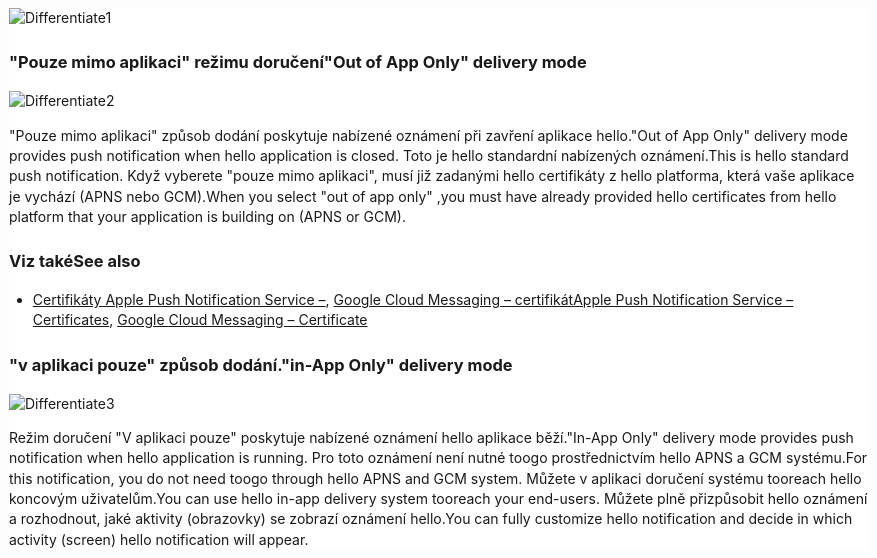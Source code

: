 ![Differentiate1][15]

### <a name="out-of-app-only-delivery-mode"></a><span data-ttu-id="b1428-159">"Pouze mimo aplikaci" režimu doručení</span><span class="sxs-lookup"><span data-stu-id="b1428-159">"Out of App Only" delivery mode</span></span>
![Differentiate2][16]

<span data-ttu-id="b1428-161">"Pouze mimo aplikaci" způsob dodání poskytuje nabízené oznámení při zavření aplikace hello.</span><span class="sxs-lookup"><span data-stu-id="b1428-161">"Out of App Only" delivery mode provides push notification when hello application is closed.</span></span> <span data-ttu-id="b1428-162">Toto je hello standardní nabízených oznámení.</span><span class="sxs-lookup"><span data-stu-id="b1428-162">This is hello standard push notification.</span></span>
<span data-ttu-id="b1428-163">Když vyberete "pouze mimo aplikaci", musí již zadanými hello certifikáty z hello platforma, která vaše aplikace je vychází (APNS nebo GCM).</span><span class="sxs-lookup"><span data-stu-id="b1428-163">When you select "out of app only" ,you must have already provided hello certificates from hello platform that your application is building on (APNS or GCM).</span></span>

### <a name="see-also"></a><span data-ttu-id="b1428-164">Viz také</span><span class="sxs-lookup"><span data-stu-id="b1428-164">See also</span></span>
* <span data-ttu-id="b1428-165">[Certifikáty Apple Push Notification Service –](http://developer.apple.com/library/mac/#documentation/NetworkingInternet/Conceptual/RemoteNotificationsPG/ApplePushService/ApplePushService.html#//apple_ref/doc/uid/TP40008194-CH100-SW9), [Google Cloud Messaging – certifikát](http://developer.android.com/google/gcm/index.html)</span><span class="sxs-lookup"><span data-stu-id="b1428-165">[Apple Push Notification Service – Certificates](http://developer.apple.com/library/mac/#documentation/NetworkingInternet/Conceptual/RemoteNotificationsPG/ApplePushService/ApplePushService.html#//apple_ref/doc/uid/TP40008194-CH100-SW9), [Google Cloud Messaging – Certificate](http://developer.android.com/google/gcm/index.html)</span></span> 

### <a name="in-app-only-delivery-mode"></a><span data-ttu-id="b1428-166">"v aplikaci pouze" způsob dodání.</span><span class="sxs-lookup"><span data-stu-id="b1428-166">"in-App Only" delivery mode</span></span>
![Differentiate3][17]

<span data-ttu-id="b1428-168">Režim doručení "V aplikaci pouze" poskytuje nabízené oznámení hello aplikace běží.</span><span class="sxs-lookup"><span data-stu-id="b1428-168">"In-App Only" delivery mode provides push notification when hello application is running.</span></span>
<span data-ttu-id="b1428-169">Pro toto oznámení není nutné toogo prostřednictvím hello APNS a GCM systému.</span><span class="sxs-lookup"><span data-stu-id="b1428-169">For this notification, you do not need toogo through hello APNS and GCM system.</span></span>
<span data-ttu-id="b1428-170">Můžete v aplikaci doručení systému tooreach hello koncovým uživatelům.</span><span class="sxs-lookup"><span data-stu-id="b1428-170">You can use hello in-app delivery system tooreach your end-users.</span></span>
<span data-ttu-id="b1428-171">Můžete plně přizpůsobit hello oznámení a rozhodnout, jaké aktivity (obrazovky) se zobrazí oznámení hello.</span><span class="sxs-lookup"><span data-stu-id="b1428-171">You can fully customize hello notification and decide in which activity (screen) hello notification will appear.</span></span>


[1]: ./media/mobile-engagement-how-tos/First1.png
[2]: ./media/mobile-engagement-how-tos/First2.png
[3]: ./media/mobile-engagement-how-tos/First3.png
[4]: ./media/mobile-engagement-how-tos/First4.png
[5]: ./media/mobile-engagement-how-tos/First5.png
[6]: ./media/mobile-engagement-how-tos/First6.png
[7]: ./media/mobile-engagement-how-tos/First7.png
[8]: ./media/mobile-engagement-how-tos/Test1.png
[9]: ./media/mobile-engagement-how-tos/Test2.png
[10]: ./media/mobile-engagement-how-tos/Test3.png
[11]: ./media/mobile-engagement-how-tos/Personalize1.png
[12]: ./media/mobile-engagement-how-tos/Personalize2.png
[13]: ./media/mobile-engagement-how-tos/Personalize3.png
[14]: ./media/mobile-engagement-how-tos/Personalize4.png
[15]: ./media/mobile-engagement-how-tos/Differentiate1.png
[16]: ./media/mobile-engagement-how-tos/Differentiate2.png
[17]: ./media/mobile-engagement-how-tos/Differentiate3.png
[18]: ./media/mobile-engagement-how-tos/Schedule1.png
[19]: ./media/mobile-engagement-how-tos/Schedule2.png
[20]: ./media/mobile-engagement-how-tos/Schedule3.png
[21]: ./media/mobile-engagement-how-tos/TextView1.png
[22]: ./media/mobile-engagement-how-tos/TextView2.png
[23]: ./media/mobile-engagement-how-tos/TextView3.png
[24]: ./media/mobile-engagement-how-tos/TextView4.png
[25]: ./media/mobile-engagement-how-tos/TextView5.png
[26]: ./media/mobile-engagement-how-tos/TextView6.png
[27]: ./media/mobile-engagement-how-tos/TextView7.png
[28]: ./media/mobile-engagement-how-tos/WebView1.png
[29]: ./media/mobile-engagement-how-tos/WebView2.png
[30]: ./media/mobile-engagement-how-tos/WebView3.png
[31]: ./media/mobile-engagement-how-tos/WebView4.png
[32]: ./media/mobile-engagement-how-tos/WebView5.png
[Link 1]: mobile-engagement-user-interface.md
[Link 2]: mobile-engagement-troubleshooting-guide.md
[Link 3]: mobile-engagement-how-tos.md
[Link 4]: http://go.microsoft.com/fwlink/?LinkID=525553
[Link 5]: http://go.microsoft.com/fwlink/?LinkID=525554
[Link 6]: http://go.microsoft.com/fwlink/?LinkId=525555
[Link 7]: https://account.windowsazure.com/PreviewFeatures
[Link 8]: https://social.msdn.microsoft.com/Forums/azure/home?forum=azuremobileengagement
[Link 9]: http://azure.microsoft.com/services/mobile-engagement/
[Link 10]: http://azure.microsoft.com/documentation/services/mobile-engagement/
[Link 11]: http://azure.microsoft.com/pricing/details/mobile-engagement/
[Link 12]: mobile-engagement-user-interface-navigation.md
[Link 13]: mobile-engagement-user-interface-home.md
[Link 14]: mobile-engagement-user-interface-my-account.md
[Link 15]: mobile-engagement-user-interface-analytics.md
[Link 16]: mobile-engagement-user-interface-monitor.md
[Link 17]: mobile-engagement-user-interface-reach.md
[Link 18]: mobile-engagement-user-interface-segments.md
[Link 19]: mobile-engagement-user-interface-dashboard.md
[Link 20]: mobile-engagement-user-interface-settings.md
[Link 21]: mobile-engagement-troubleshooting-guide-analytics.md
[Link 22]: mobile-engagement-troubleshooting-guide-apis.md
[Link 23]: mobile-engagement-troubleshooting-guide-push-reach.md
[Link 24]: mobile-engagement-troubleshooting-guide-service.md
[Link 25]: mobile-engagement-troubleshooting-guide-sdk.md
[Link 26]: mobile-engagement-troubleshooting-guide-sr-info.md
[Link 27]: ../mobile-engagement-how-tos-first-push.md
[Link 28]: ../mobile-engagement-how-tos-test-campaign.md
[Link 29]: ../mobile-engagement-how-tos-personalize-push.md
[Link 30]: ../mobile-engagement-how-tos-differentiate-push.md
[Link 31]: ../mobile-engagement-how-tos-schedule-campaign.md
[Link 32]: ../mobile-engagement-how-tos-text-view.md
[Link 33]: ../mobile-engagement-how-tos-web-view.md